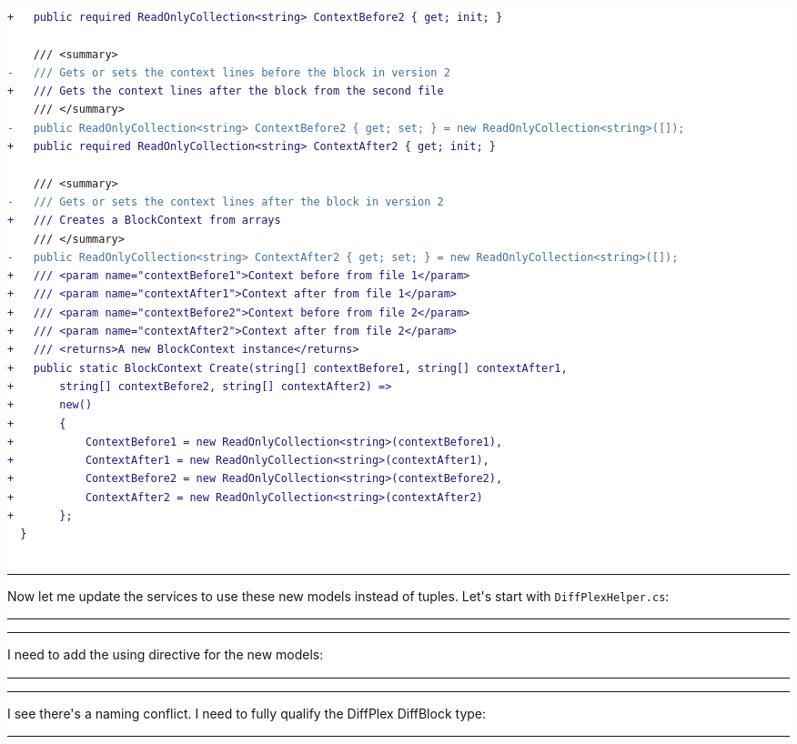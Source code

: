 ```diff
+ 	public required ReadOnlyCollection<string> ContextBefore2 { get; init; }
  
  	/// <summary>
- 	/// Gets or sets the context lines before the block in version 2
+ 	/// Gets the context lines after the block from the second file
  	/// </summary>
- 	public ReadOnlyCollection<string> ContextBefore2 { get; set; } = new ReadOnlyCollection<string>([]);
+ 	public required ReadOnlyCollection<string> ContextAfter2 { get; init; }
  
  	/// <summary>
- 	/// Gets or sets the context lines after the block in version 2
+ 	/// Creates a BlockContext from arrays
  	/// </summary>
- 	public ReadOnlyCollection<string> ContextAfter2 { get; set; } = new ReadOnlyCollection<string>([]);
+ 	/// <param name="contextBefore1">Context before from file 1</param>
+ 	/// <param name="contextAfter1">Context after from file 1</param>
+ 	/// <param name="contextBefore2">Context before from file 2</param>
+ 	/// <param name="contextAfter2">Context after from file 2</param>
+ 	/// <returns>A new BlockContext instance</returns>
+ 	public static BlockContext Create(string[] contextBefore1, string[] contextAfter1, 
+ 		string[] contextBefore2, string[] contextAfter2) =>
+ 		new()
+ 		{
+ 			ContextBefore1 = new ReadOnlyCollection<string>(contextBefore1),
+ 			ContextAfter1 = new ReadOnlyCollection<string>(contextAfter1),
+ 			ContextBefore2 = new ReadOnlyCollection<string>(contextBefore2),
+ 			ContextAfter2 = new ReadOnlyCollection<string>(contextAfter2)
+ 		};
  }
  
```

---

Now let me update the services to use these new models instead of tuples. Let's start with `DiffPlexHelper.cs`:

---



---

I need to add the using directive for the new models:

---



---

I see there's a naming conflict. I need to fully qualify the DiffPlex DiffBlock type:

---